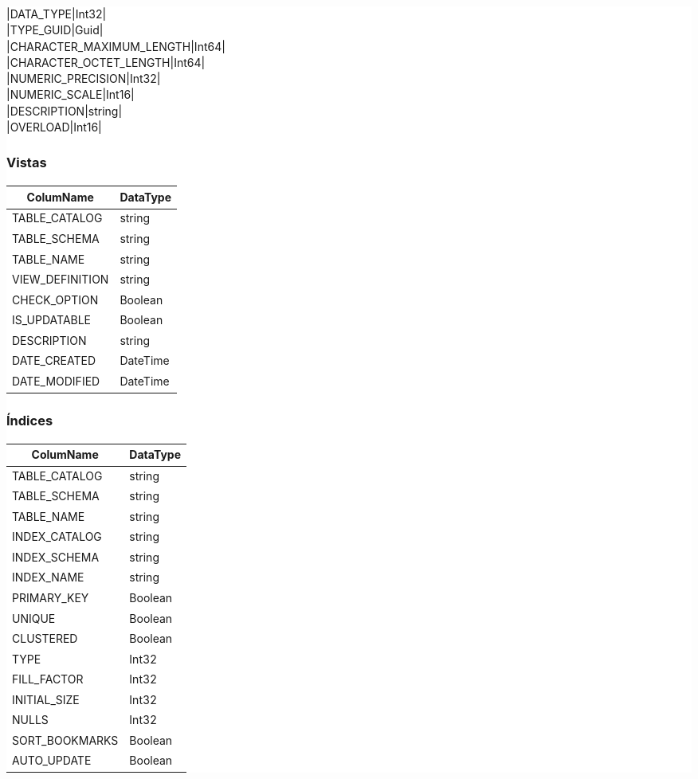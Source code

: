 |DATA_TYPE|Int32|  
|TYPE_GUID|Guid|  
|CHARACTER_MAXIMUM_LENGTH|Int64|  
|CHARACTER_OCTET_LENGTH|Int64|  
|NUMERIC_PRECISION|Int32|  
|NUMERIC_SCALE|Int16|  
|DESCRIPTION|string|  
|OVERLOAD|Int16|  
  
### <a name="views"></a>Vistas  
  
|ColumName|DataType|  
|----------------|--------------|  
|TABLE_CATALOG|string|  
|TABLE_SCHEMA|string|  
|TABLE_NAME|string|  
|VIEW_DEFINITION|string|  
|CHECK_OPTION|Boolean|  
|IS_UPDATABLE|Boolean|  
|DESCRIPTION|string|  
|DATE_CREATED|DateTime|  
|DATE_MODIFIED|DateTime|  
  
### <a name="indexes"></a>Índices  
  
|ColumName|DataType|  
|----------------|--------------|  
|TABLE_CATALOG|string|  
|TABLE_SCHEMA|string|  
|TABLE_NAME|string|  
|INDEX_CATALOG|string|  
|INDEX_SCHEMA|string|  
|INDEX_NAME|string|  
|PRIMARY_KEY|Boolean|  
|UNIQUE|Boolean|  
|CLUSTERED|Boolean|  
|TYPE|Int32|  
|FILL_FACTOR|Int32|  
|INITIAL_SIZE|Int32|  
|NULLS|Int32|  
|SORT_BOOKMARKS|Boolean|  
|AUTO_UPDATE|Boolean|  